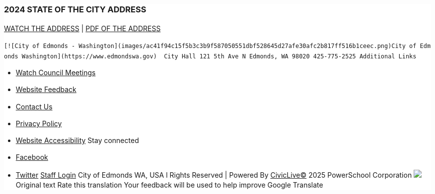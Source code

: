 ###  

### 2024 STATE OF THE CITY ADDRESS

  [WATCH THE ADDRESS](https://youtu.be/KNK1juVk60Y)  | [PDF OF THE ADDRESS](https://www.edmondswa.gov/UserFiles/Servers/Server_16494932/File/Government/Departments/Mayor's%20Office/Rosen%20State%20of%20the%20City%202024%20FINAL.pdf)   [ ](https://www.edmondswa.gov/UserFiles/Servers/Server_16494932/File/Government/Departments/Mayor's%20Office/Rosen%20State%20of%20the%20City%202024%20FINAL.pdf) 

    [![City of Edmonds - Washington](images/ac41f94c15f5b3c3b9f587050551dbf528645d27afe30afc2b817ff516b1ceec.png)City of Edmonds Washington](https://www.edmondswa.gov)  City Hall 121 5th Ave N Edmonds, WA 98020 425-775-2525 Additional Links 

 *  [Watch Council Meetings](https://edmondswa.iqm2.com/Citizens/default.aspx) 
 *  [Website Feedback](https://www.edmondswa.gov/cms/one.aspx?portalId=16495016&pageId=17292115) 
 *  [Contact Us](https://www.edmondswa.gov/cms/one.aspx?portalId=16495016&pageId=17296115) 
 *  [Privacy Policy](https://www.edmondswa.gov/i_want_to_/privacy_policy) 
 *  [Website Accessibility](https://www.edmondswa.gov/cms/one.aspx?portalid=16495016&pageid=20281376) 
 Stay connected 

 *  [Facebook](https://www.facebook.com/cityofedmonds/) 
 *  [Twitter](https://twitter.com/waedmonds?lang=en) 
  [Staff Login](https://www.edmondswa.gov/gateway/Login.aspx?returnUrl=/cms/one.aspx?pageId=17238708)  City of Edmonds WA, USA l Rights Reserved | Powered By [CivicLive©](https://www.civiclive.com/)  2025 PowerSchool Corporation  ![](images/https://fonts.gstatic.com/s/i/productlogos/translate/v14/24px.svg)  Original text Rate this translation Your feedback will be used to help improve Google Translate 